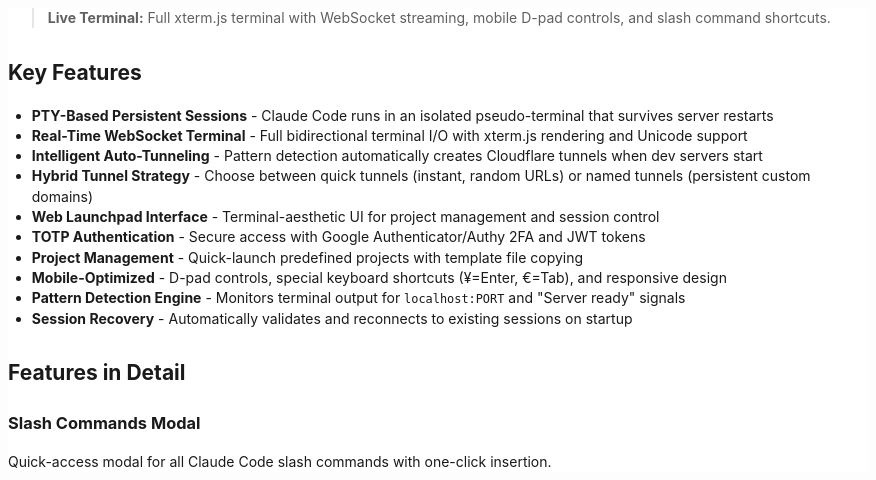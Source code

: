 > **Live Terminal:** Full xterm.js terminal with WebSocket streaming, mobile D-pad controls, and slash command shortcuts.

## Key Features

- **PTY-Based Persistent Sessions** - Claude Code runs in an isolated pseudo-terminal that survives server restarts
- **Real-Time WebSocket Terminal** - Full bidirectional terminal I/O with xterm.js rendering and Unicode support
- **Intelligent Auto-Tunneling** - Pattern detection automatically creates Cloudflare tunnels when dev servers start
- **Hybrid Tunnel Strategy** - Choose between quick tunnels (instant, random URLs) or named tunnels (persistent custom domains)
- **Web Launchpad Interface** - Terminal-aesthetic UI for project management and session control
- **TOTP Authentication** - Secure access with Google Authenticator/Authy 2FA and JWT tokens
- **Project Management** - Quick-launch predefined projects with template file copying
- **Mobile-Optimized** - D-pad controls, special keyboard shortcuts (¥=Enter, €=Tab), and responsive design
- **Pattern Detection Engine** - Monitors terminal output for `localhost:PORT` and "Server ready" signals
- **Session Recovery** - Automatically validates and reconnects to existing sessions on startup

## Features in Detail

### Slash Commands Modal

Quick-access modal for all Claude Code slash commands with one-click insertion.
